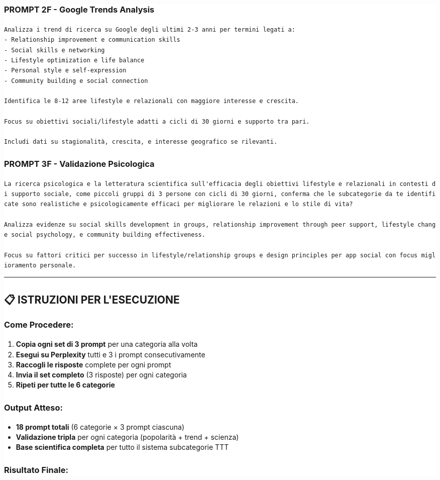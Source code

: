 ### PROMPT 2F - Google Trends Analysis

```
Analizza i trend di ricerca su Google degli ultimi 2-3 anni per termini legati a:
- Relationship improvement e communication skills
- Social skills e networking
- Lifestyle optimization e life balance
- Personal style e self-expression
- Community building e social connection

Identifica le 8-12 aree lifestyle e relazionali con maggiore interesse e crescita.

Focus su obiettivi sociali/lifestyle adatti a cicli di 30 giorni e supporto tra pari.

Includi dati su stagionalità, crescita, e interesse geografico se rilevanti.
```

### PROMPT 3F - Validazione Psicologica

```
La ricerca psicologica e la letteratura scientifica sull'efficacia degli obiettivi lifestyle e relazionali in contesti di supporto sociale, come piccoli gruppi di 3 persone con cicli di 30 giorni, conferma che le subcategorie da te identificate sono realistiche e psicologicamente efficaci per migliorare le relazioni e lo stile di vita?

Analizza evidenze su social skills development in groups, relationship improvement through peer support, lifestyle change social psychology, e community building effectiveness.

Focus su fattori critici per successo in lifestyle/relationship groups e design principles per app social con focus miglioramento personale.
```

---

## 📋 **ISTRUZIONI PER L'ESECUZIONE**

### Come Procedere:

1. **Copia ogni set di 3 prompt** per una categoria alla volta
2. **Esegui su Perplexity** tutti e 3 i prompt consecutivamente
3. **Raccogli le risposte** complete per ogni prompt
4. **Invia il set completo** (3 risposte) per ogni categoria
5. **Ripeti per tutte le 6 categorie**

### Output Atteso:

- **18 prompt totali** (6 categorie × 3 prompt ciascuna)
- **Validazione tripla** per ogni categoria (popolarità + trend + scienza)
- **Base scientifica completa** per tutto il sistema subcategorie TTT

### Risultato Finale:
